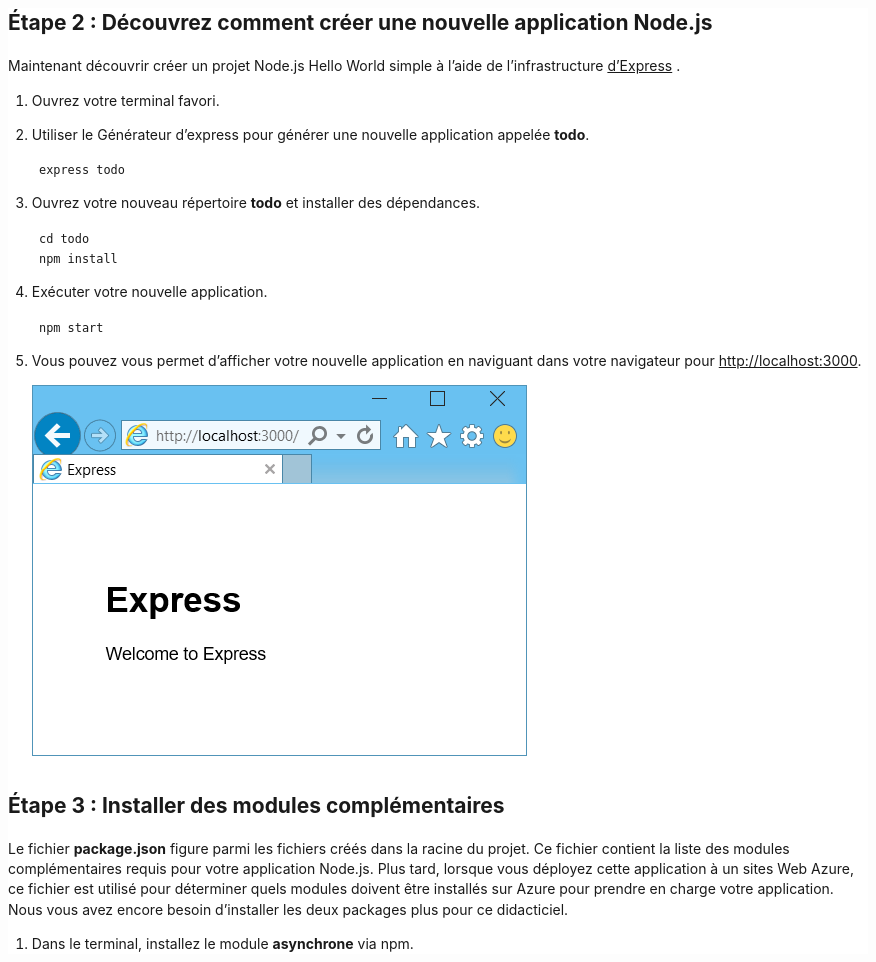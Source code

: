 ## <a name="_Toc395783178"></a>Étape 2 : Découvrez comment créer une nouvelle application Node.js

Maintenant découvrir créer un projet Node.js Hello World simple à l’aide de l’infrastructure [d’Express](http://expressjs.com/) .

1. Ouvrez votre terminal favori.

2. Utiliser le Générateur d’express pour générer une nouvelle application appelée **todo**.

        express todo

3. Ouvrez votre nouveau répertoire **todo** et installer des dépendances.

        cd todo
        npm install

4. Exécuter votre nouvelle application.

        npm start

5. Vous pouvez vous permet d’afficher votre nouvelle application en naviguant dans votre navigateur pour [http://localhost:3000](http://localhost:3000).

    ![Découvrez Node.js - capture d’écran de l’application Hello World dans une fenêtre de navigateur](./media/documentdb-nodejs-application/image12.png)

## <a name="_Toc395783179"></a>Étape 3 : Installer des modules complémentaires

Le fichier **package.json** figure parmi les fichiers créés dans la racine du projet. Ce fichier contient la liste des modules complémentaires requis pour votre application Node.js. Plus tard, lorsque vous déployez cette application à un sites Web Azure, ce fichier est utilisé pour déterminer quels modules doivent être installés sur Azure pour prendre en charge votre application. Nous vous avez encore besoin d’installer les deux packages plus pour ce didacticiel.

1. Dans le terminal, installez le module **asynchrone** via npm.
